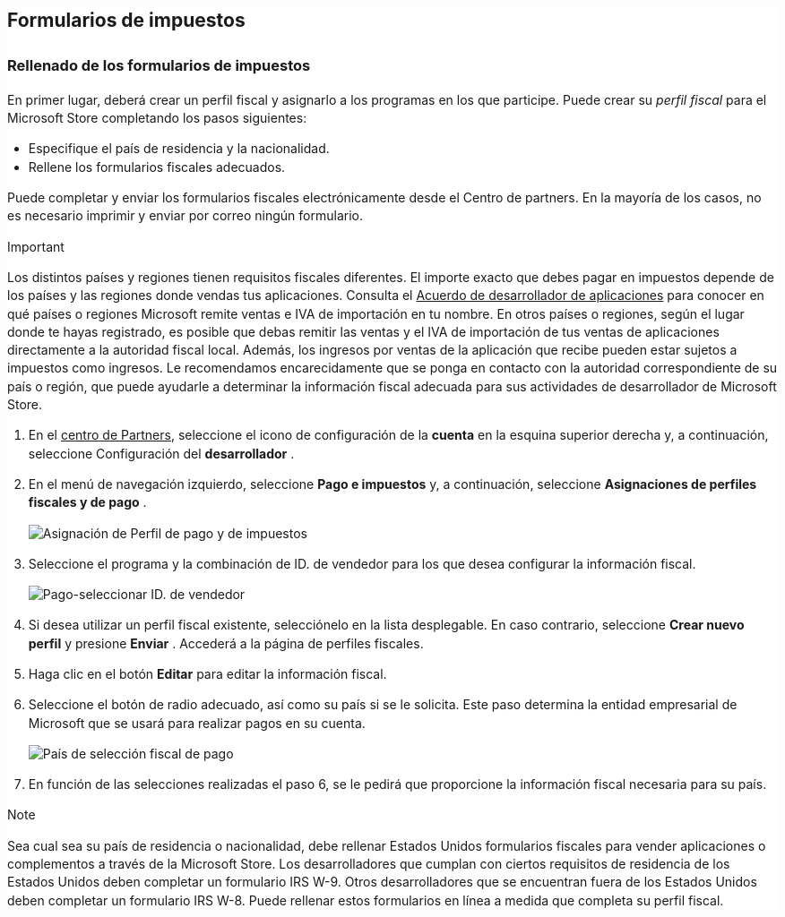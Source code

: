 ## <a name="tax-forms"></a>Formularios de impuestos

### <a name="filling-out-your-tax-forms"></a>Rellenado de los formularios de impuestos

En primer lugar, deberá crear un perfil fiscal y asignarlo a los programas en los que participe. Puede crear su *perfil fiscal* para el Microsoft Store completando los pasos siguientes:

- Especifique el país de residencia y la nacionalidad.
- Rellene los formularios fiscales adecuados.

Puede completar y enviar los formularios fiscales electrónicamente desde el Centro de partners. En la mayoría de los casos, no es necesario imprimir y enviar por correo ningún formulario.

> [!IMPORTANT]
> Los distintos países y regiones tienen requisitos fiscales diferentes. El importe exacto que debes pagar en impuestos depende de los países y las regiones donde vendas tus aplicaciones. Consulta el [Acuerdo de desarrollador de aplicaciones](/legal/windows/agreements/app-developer-agreement) para conocer en qué países o regiones Microsoft remite ventas e IVA de importación en tu nombre. En otros países o regiones, según el lugar donde te hayas registrado, es posible que debas remitir las ventas y el IVA de importación de tus ventas de aplicaciones directamente a la autoridad fiscal local. Además, los ingresos por ventas de la aplicación que recibe pueden estar sujetos a impuestos como ingresos. Le recomendamos encarecidamente que se ponga en contacto con la autoridad correspondiente de su país o región, que puede ayudarle a determinar la información fiscal adecuada para sus actividades de desarrollador de Microsoft Store.

1. En el [centro de Partners](https://partner.microsoft.com/dashboard), seleccione el icono de configuración de la **cuenta** en la esquina superior derecha y, a continuación, seleccione Configuración del **desarrollador** .
2. En el menú de navegación izquierdo, seleccione **Pago e impuestos** y, a continuación, seleccione **Asignaciones de perfiles fiscales y de pago** .

    ![Asignación de Perfil de pago y de impuestos](images/payout-tax-profile-assignment.png)

3. Seleccione el programa y la combinación de ID. de vendedor para los que desea configurar la información fiscal.

    ![Pago-seleccionar ID. de vendedor](images/payout-select-seller-id.png)

4. Si desea utilizar un perfil fiscal existente, selecciónelo en la lista desplegable. En caso contrario, seleccione **Crear nuevo perfil** y presione **Enviar** . Accederá a la página de perfiles fiscales.
5. Haga clic en el botón **Editar** para editar la información fiscal.
6. Seleccione el botón de radio adecuado, así como su país si se le solicita. Este paso determina la entidad empresarial de Microsoft que se usará para realizar pagos en su cuenta.

    ![País de selección fiscal de pago](images/payout-select-tax-country.png)

7. En función de las selecciones realizadas el paso 6, se le pedirá que proporcione la información fiscal necesaria para su país.

> [!NOTE]
> Sea cual sea su país de residencia o nacionalidad, debe rellenar Estados Unidos formularios fiscales para vender aplicaciones o complementos a través de la Microsoft Store. Los desarrolladores que cumplan con ciertos requisitos de residencia de los Estados Unidos deben completar un formulario IRS W-9. Otros desarrolladores que se encuentran fuera de los Estados Unidos deben completar un formulario IRS W-8. Puede rellenar estos formularios en línea a medida que completa su perfil fiscal.
